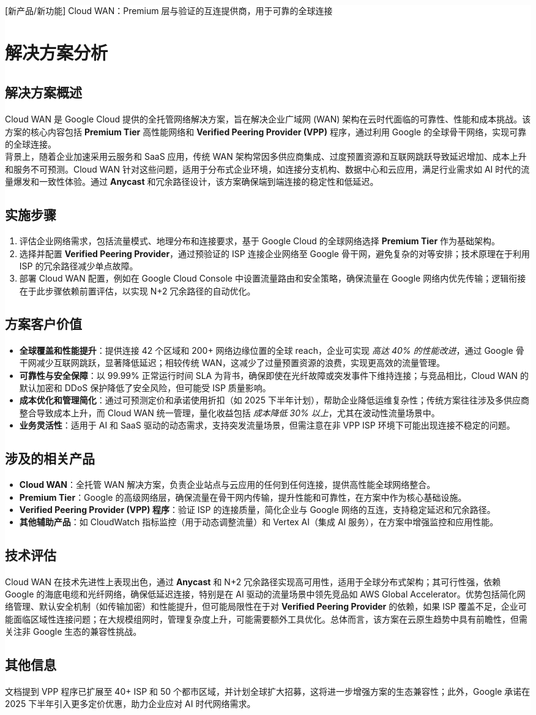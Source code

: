 

[新产品/新功能] Cloud WAN：Premium 层与验证的互连提供商，用于可靠的全球连接





# 解决方案分析

## 解决方案概述  
Cloud WAN 是 Google Cloud 提供的全托管网络解决方案，旨在解决企业广域网 (WAN) 架构在云时代面临的可靠性、性能和成本挑战。该方案的核心内容包括 **Premium Tier** 高性能网络和 **Verified Peering Provider (VPP)** 程序，通过利用 Google 的全球骨干网络，实现可靠的全球连接。  
背景上，随着企业加速采用云服务和 SaaS 应用，传统 WAN 架构常因多供应商集成、过度预置资源和互联网跳跃导致延迟增加、成本上升和服务不可预测。Cloud WAN 针对这些问题，适用于分布式企业环境，如连接分支机构、数据中心和云应用，满足行业需求如 AI 时代的流量爆发和一致性体验。通过 **Anycast** 和冗余路径设计，该方案确保端到端连接的稳定性和低延迟。

## 实施步骤  
1. 评估企业网络需求，包括流量模式、地理分布和连接要求，基于 Google Cloud 的全球网络选择 **Premium Tier** 作为基础架构。  
2. 选择并配置 **Verified Peering Provider**，通过预验证的 ISP 连接企业网络至 Google 骨干网，避免复杂的对等安排；技术原理在于利用 ISP 的冗余路径减少单点故障。  
3. 部署 Cloud WAN 配置，例如在 Google Cloud Console 中设置流量路由和安全策略，确保流量在 Google 网络内优先传输；逻辑衔接在于此步骤依赖前置评估，以实现 N+2 冗余路径的自动优化。

## 方案客户价值  
- **全球覆盖和性能提升**：提供连接 42 个区域和 200+ 网络边缘位置的全球 reach，企业可实现 _高达 40% 的性能改进_，通过 Google 骨干网减少互联网跳跃，显著降低延迟；相较传统 WAN，这减少了过量预置资源的浪费，实现更高效的流量管理。  
- **可靠性与安全保障**：以 99.99% 正常运行时间 SLA 为背书，确保即使在光纤故障或突发事件下维持连接；与竞品相比，Cloud WAN 的默认加密和 DDoS 保护降低了安全风险，但可能受 ISP 质量影响。  
- **成本优化和管理简化**：通过可预测定价和承诺使用折扣（如 2025 下半年计划），帮助企业降低运维复杂性；传统方案往往涉及多供应商整合导致成本上升，而 Cloud WAN 统一管理，量化收益包括 _成本降低 30% 以上_，尤其在波动性流量场景中。  
- **业务灵活性**：适用于 AI 和 SaaS 驱动的动态需求，支持突发流量场景，但需注意在非 VPP ISP 环境下可能出现连接不稳定的问题。

## 涉及的相关产品  
- **Cloud WAN**：全托管 WAN 解决方案，负责企业站点与云应用的任何到任何连接，提供高性能全球网络整合。  
- **Premium Tier**：Google 的高级网络层，确保流量在骨干网内传输，提升性能和可靠性，在方案中作为核心基础设施。  
- **Verified Peering Provider (VPP) 程序**：验证 ISP 的连接质量，简化企业与 Google 网络的互连，支持稳定延迟和冗余路径。  
- **其他辅助产品**：如 CloudWatch 指标监控（用于动态调整流量）和 Vertex AI（集成 AI 服务），在方案中增强监控和应用性能。

## 技术评估  
Cloud WAN 在技术先进性上表现出色，通过 **Anycast** 和 N+2 冗余路径实现高可用性，适用于全球分布式架构；其可行性强，依赖 Google 的海底电缆和光纤网络，确保低延迟连接，特别是在 AI 驱动的流量场景中领先竞品如 AWS Global Accelerator。优势包括简化网络管理、默认安全机制（如传输加密）和性能提升，但可能局限性在于对 **Verified Peering Provider** 的依赖，如果 ISP 覆盖不足，企业可能面临区域性连接问题；在大规模组网时，管理复杂度上升，可能需要额外工具优化。总体而言，该方案在云原生趋势中具有前瞻性，但需关注非 Google 生态的兼容性挑战。  

## 其他信息  
文档提到 VPP 程序已扩展至 40+ ISP 和 50 个都市区域，并计划全球扩大招募，这将进一步增强方案的生态兼容性；此外，Google 承诺在 2025 下半年引入更多定价优惠，助力企业应对 AI 时代网络需求。


